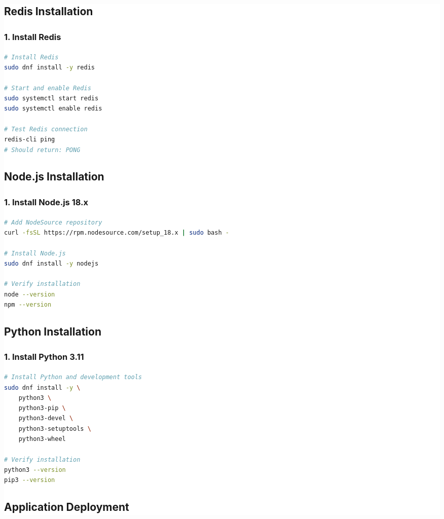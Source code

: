 ## Redis Installation

### 1. Install Redis
```bash
# Install Redis
sudo dnf install -y redis

# Start and enable Redis
sudo systemctl start redis
sudo systemctl enable redis

# Test Redis connection
redis-cli ping
# Should return: PONG
```

## Node.js Installation

### 1. Install Node.js 18.x
```bash
# Add NodeSource repository
curl -fsSL https://rpm.nodesource.com/setup_18.x | sudo bash -

# Install Node.js
sudo dnf install -y nodejs

# Verify installation
node --version
npm --version
```

## Python Installation

### 1. Install Python 3.11
```bash
# Install Python and development tools
sudo dnf install -y \
    python3 \
    python3-pip \
    python3-devel \
    python3-setuptools \
    python3-wheel

# Verify installation
python3 --version
pip3 --version
```

## Application Deployment
